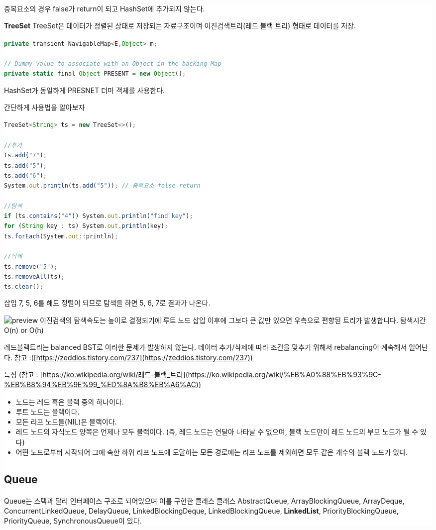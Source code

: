 ```javascript
```
중복요소의 경우 false가 return이 되고 HashSet에 추가되지 않는다.

**TreeSet**
TreeSet은 데이터가 정렬된 상태로 저장되는 자료구조이며 이진검색트리(레드 블랙 트리) 형태로 데이터를 저장.
```javascript
private transient NavigableMap<E,Object> m;

// Dummy value to associate with an Object in the backing Map
private static final Object PRESENT = new Object();
```
HashSet가 동일하게 PRESNET 더미 객체를 사용한다.


간단하게 사용법을 알아보자
```javascript
TreeSet<String> ts = new TreeSet<>();

//추가
ts.add("7");
ts.add("5");
ts.add("6");
System.out.println(ts.add("5")); // 중복요소 false return

//탐색
if (ts.contains("4")) System.out.println("find key");
for (String key : ts) System.out.println(key);
ts.forEach(System.out::println);

//삭제
ts.remove("5");
ts.removeAll(ts);
ts.clear();
```
삽입 7, 5, 6를 해도 정렬이 되므로 탐색을 하면 5, 6, 7로 결과가 나온다.

![preview](https://s3.us-west-2.amazonaws.com/secure.notion-static.com/86a5a219-99ca-471a-967b-5994fdc52b26/Untitled.png?X-Amz-Algorithm=AWS4-HMAC-SHA256&X-Amz-Content-Sha256=UNSIGNED-PAYLOAD&X-Amz-Credential=AKIAT73L2G45EIPT3X45%2F20220215%2Fus-west-2%2Fs3%2Faws4_request&X-Amz-Date=20220215T110618Z&X-Amz-Expires=86400&X-Amz-Signature=30a5c7c3d381cc96acd716a45e7910734c659cb5d68c00fb77d1177108a0866a&X-Amz-SignedHeaders=host&response-content-disposition=filename%20%3D%22Untitled.png%22&x-id=GetObject)
이진검색의 탐색속도는 높이로 결정되기에 루트 노드 삽입 이후에 그보다 큰 값만 있으면 우측으로 편향된 트리가 발생합니다. 탐색시간 O(n) or O(h)

레드블랙트리는 balanced BST로 이러한 문제가 발생하지 않는다. 데이터 추가/삭제에 따라 조건을 맞추기 위해서 rebalancing이 계속해서 일어난다. 참고 :([https://zeddios.tistory.com/237](https://zeddios.tistory.com/237))

특징 (참고 : [https://ko.wikipedia.org/wiki/레드-블랙_트리](https://ko.wikipedia.org/wiki/%EB%A0%88%EB%93%9C-%EB%B8%94%EB%9E%99_%ED%8A%B8%EB%A6%AC))

- 노드는 레드 혹은 블랙 중의 하나이다.
- 루트 노드는 블랙이다.
- 모든 리프 노드들(NIL)은 블랙이다.
- 레드 노드의 자식노드 양쪽은 언제나 모두 블랙이다. (즉, 레드 노드는 연달아 나타날 수 없으며, 블랙 노드만이 레드 노드의 부모 노드가 될 수 있다)
- 어떤 노드로부터 시작되어 그에 속한 하위 리프 노드에 도달하는 모든 경로에는 리프 노드를 제외하면 모두 같은 개수의 블랙 노드가 있다.


## Queue
Queue는 스택과 달리 인터페이스 구조로 되어있으며 이를 구현한 클래스 클래스 AbstractQueue, ArrayBlockingQueue, ArrayDeque, ConcurrentLinkedQueue, DelayQueue, LinkedBlockingDeque, LinkedBlockingQueue, **LinkedList**, PriorityBlockingQueue, PriorityQueue, SynchronousQueue이 있다.
